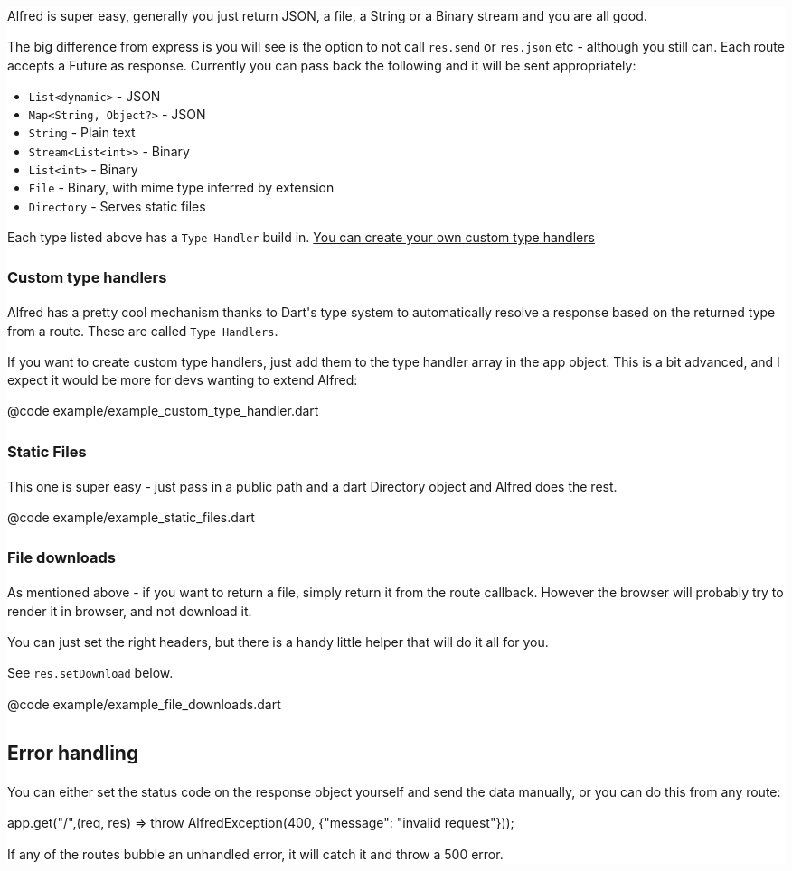 Alfred is super easy, generally you just return JSON, a file, a String or a Binary stream and you are all good.

The big difference from express is you will see is the option to not call `res.send` or `res.json` etc - although you still can.
Each route accepts a Future as response. Currently you can pass back the following and it will be sent appropriately:

- `List<dynamic>` - JSON
- `Map<String, Object?>` - JSON
- `String` - Plain text
- `Stream<List<int>>` - Binary
- `List<int>` - Binary
- `File` - Binary, with mime type inferred by extension
- `Directory` - Serves static files

Each type listed above has a `Type Handler` build in. [You can create your own custom type handlers](#custom-type-handlers)

### Custom type handlers
Alfred has a pretty cool mechanism thanks to Dart's type system to automatically resolve a response
based on the returned type from a route. These are called `Type Handlers`.

If you want to create custom type handlers, just add them to the type handler
array in the app object. This is a bit advanced, and I expect it would be more
for devs wanting to extend Alfred:

@code example/example_custom_type_handler.dart

### Static Files

This one is super easy - just pass in a public path and a dart Directory object and Alfred does
the rest.

@code example/example_static_files.dart

### File downloads

As mentioned above - if you want to return a file, simply return it from the route callback.
However the browser will probably try to render it in browser, and not download it.

You can just set the right headers, but there is a handy little helper that will do it all for you.

See `res.setDownload` below.

@code example/example_file_downloads.dart

## Error handling

You can either set the status code on the response object yourself and send the data manually, or
you can do this from any route:

app.get("/",(req, res) => throw AlfredException(400, {"message": "invalid request"}));

If any of the routes bubble an unhandled error, it will catch it and throw a 500 error.
